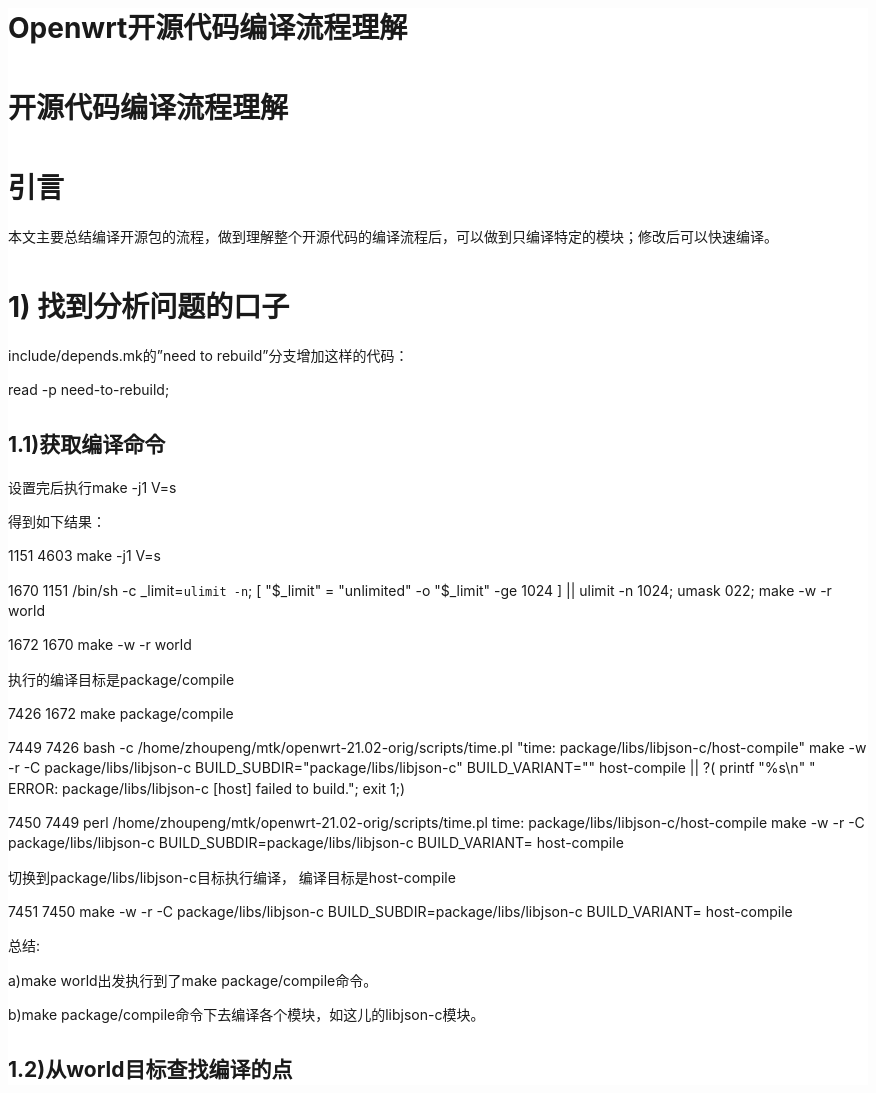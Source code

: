 # Openwrt开源代码编译流程理解

# 开源代码编译流程理解

# 引言

本文主要总结编译开源包的流程，做到理解整个开源代码的编译流程后，可以做到只编译特定的模块；修改后可以快速编译。

# 1) 找到分析问题的口子

include/depends.mk的”need to rebuild”分支增加这样的代码：

read -p need-to-rebuild;

## 1.1)获取编译命令

设置完后执行make -j1 V=s

得到如下结果：

1151 4603 make -j1 V=s

1670 1151 /bin/sh -c _limit=`ulimit -n`; [ "$_limit" = "unlimited" -o "$_limit" -ge 1024 ] || ulimit -n 1024; umask 022; make -w -r world

1672 1670 make -w -r world

执行的编译目标是package/compile

7426 1672 make package/compile

7449 7426 bash -c /home/zhoupeng/mtk/openwrt-21.02-orig/scripts/time.pl "time: package/libs/libjson-c/host-compile" make -w -r -C package/libs/libjson-c BUILD_SUBDIR="package/libs/libjson-c" BUILD_VARIANT="" host-compile || ?( printf "%s\n" " ERROR: package/libs/libjson-c [host] failed to build."; exit 1;)

7450 7449 perl /home/zhoupeng/mtk/openwrt-21.02-orig/scripts/time.pl time: package/libs/libjson-c/host-compile make -w -r -C package/libs/libjson-c BUILD_SUBDIR=package/libs/libjson-c BUILD_VARIANT= host-compile

切换到package/libs/libjson-c目标执行编译， 编译目标是host-compile

7451 7450 make -w -r -C package/libs/libjson-c BUILD_SUBDIR=package/libs/libjson-c BUILD_VARIANT= host-compile

总结:

a)make world出发执行到了make package/compile命令。

b)make package/compile命令下去编译各个模块，如这儿的libjson-c模块。

## 1.2)从world目标查找编译的点

